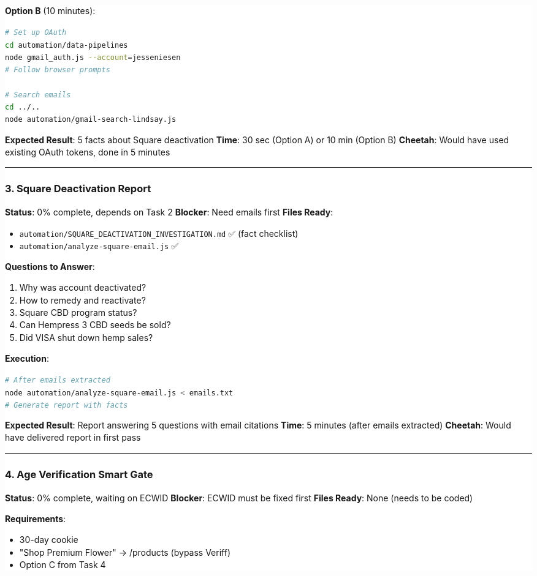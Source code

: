 **Option B** (10 minutes):
```bash
# Set up OAuth
cd automation/data-pipelines
node gmail_auth.js --account=jesseniesen
# Follow browser prompts

# Search emails
cd ../..
node automation/gmail-search-lindsay.js
```

**Expected Result**: 5 facts about Square deactivation
**Time**: 30 sec (Option A) or 10 min (Option B)
**Cheetah**: Would have used existing OAuth tokens, done in 5 minutes

---

### 3. Square Deactivation Report
**Status**: 0% complete, depends on Task 2
**Blocker**: Need emails first
**Files Ready**:
- `automation/SQUARE_DEACTIVATION_INVESTIGATION.md` ✅ (fact checklist)
- `automation/analyze-square-email.js` ✅

**Questions to Answer**:
1. Why was account deactivated?
2. How to remedy and reactivate?
3. Square CBD program status?
4. Can Hempress 3 CBD seeds be sold?
5. Did VISA shut down hemp sales?

**Execution**:
```bash
# After emails extracted
node automation/analyze-square-email.js < emails.txt
# Generate report with facts
```

**Expected Result**: Report answering 5 questions with email citations
**Time**: 5 minutes (after emails extracted)
**Cheetah**: Would have delivered report in first pass

---

### 4. Age Verification Smart Gate
**Status**: 0% complete, waiting on ECWID
**Blocker**: ECWID must be fixed first
**Files Ready**: None (needs to be coded)

**Requirements**:
- 30-day cookie
- "Shop Premium Flower" → /products (bypass Veriff)
- Option C from Task 4

